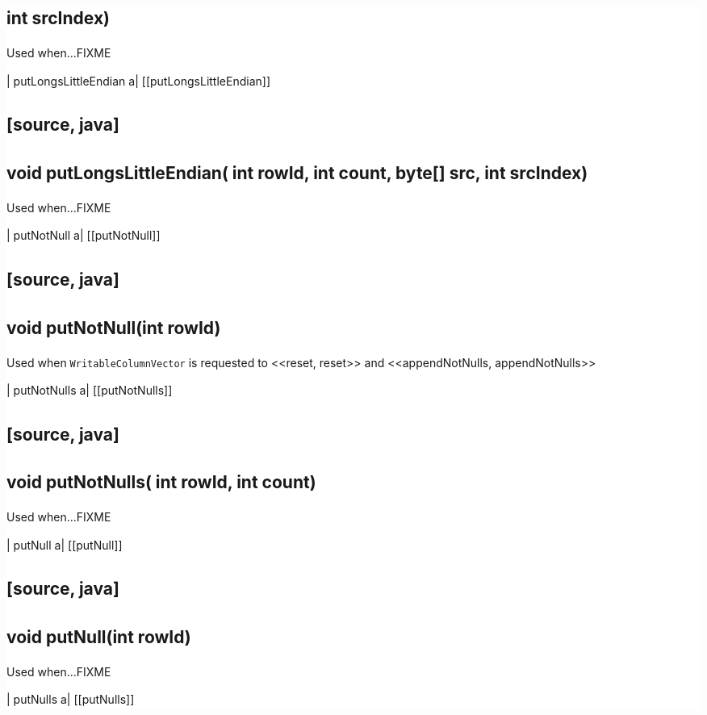   int srcIndex)
----

Used when...FIXME

| putLongsLittleEndian
a| [[putLongsLittleEndian]]

[source, java]
----
void putLongsLittleEndian(
  int rowId,
  int count,
  byte[] src,
  int srcIndex)
----

Used when...FIXME

| putNotNull
a| [[putNotNull]]

[source, java]
----
void putNotNull(int rowId)
----

Used when `WritableColumnVector` is requested to <<reset, reset>> and <<appendNotNulls, appendNotNulls>>

| putNotNulls
a| [[putNotNulls]]

[source, java]
----
void putNotNulls(
  int rowId,
  int count)
----

Used when...FIXME

| putNull
a| [[putNull]]

[source, java]
----
void putNull(int rowId)
----

Used when...FIXME

| putNulls
a| [[putNulls]]
